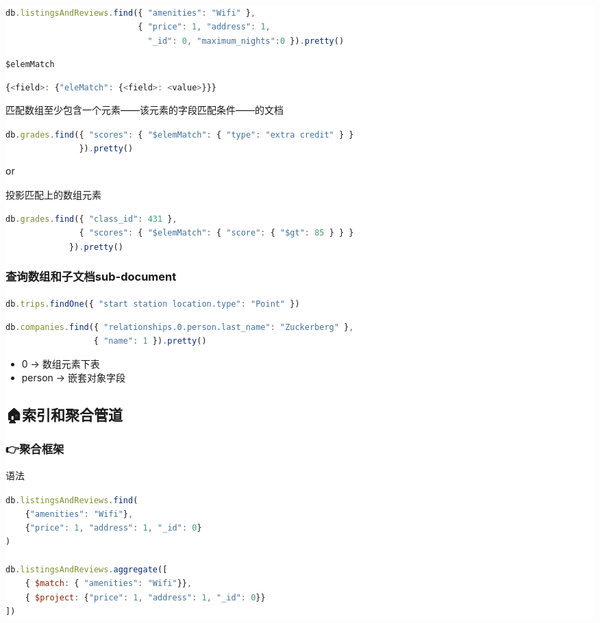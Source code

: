 ```js
db.listingsAndReviews.find({ "amenities": "Wifi" },
                           { "price": 1, "address": 1,
                             "_id": 0, "maximum_nights":0 }).pretty()
```



`$elemMatch`

```js
{<field>: {"eleMatch": {<field>: <value>}}}
```

匹配数组至少包含一个元素——该元素的字段匹配条件——的文档

```js
db.grades.find({ "scores": { "$elemMatch": { "type": "extra credit" } }
               }).pretty()
```

or

投影匹配上的数组元素

```js
db.grades.find({ "class_id": 431 },
               { "scores": { "$elemMatch": { "score": { "$gt": 85 } } }
             }).pretty()
```



### 查询数组和子文档sub-document

```js
db.trips.findOne({ "start station location.type": "Point" })
```

```js
db.companies.find({ "relationships.0.person.last_name": "Zuckerberg" },
                  { "name": 1 }).pretty()
```

- 0 -> 数组元素下表
- person -> 嵌套对象字段



## :house:索引和聚合管道

### :point_right:聚合框架

语法

```javascript
db.listingsAndReviews.find(
	{"amenities": "Wifi"},
    {"price": 1, "address": 1, "_id": 0}
)

db.listingsAndReviews.aggregate([
    { $match: { "amenities": "Wifi"}},
    { $project: {"price": 1, "address": 1, "_id": 0}}
])
```
